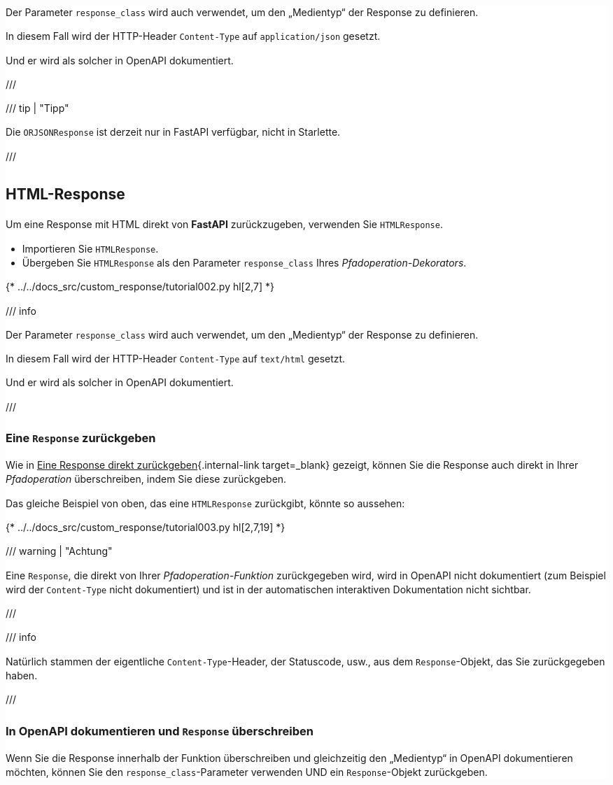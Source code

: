 Der Parameter `response_class` wird auch verwendet, um den „Medientyp“ der Response zu definieren.

In diesem Fall wird der HTTP-Header `Content-Type` auf `application/json` gesetzt.

Und er wird als solcher in OpenAPI dokumentiert.

///

/// tip | "Tipp"

Die `ORJSONResponse` ist derzeit nur in FastAPI verfügbar, nicht in Starlette.

///

## HTML-Response

Um eine Response mit HTML direkt von **FastAPI** zurückzugeben, verwenden Sie `HTMLResponse`.

* Importieren Sie `HTMLResponse`.
* Übergeben Sie `HTMLResponse` als den Parameter `response_class` Ihres *Pfadoperation-Dekorators*.

{* ../../docs_src/custom_response/tutorial002.py hl[2,7] *}

/// info

Der Parameter `response_class` wird auch verwendet, um den „Medientyp“ der Response zu definieren.

In diesem Fall wird der HTTP-Header `Content-Type` auf `text/html` gesetzt.

Und er wird als solcher in OpenAPI dokumentiert.

///

### Eine `Response` zurückgeben

Wie in [Eine Response direkt zurückgeben](response-directly.md){.internal-link target=_blank} gezeigt, können Sie die Response auch direkt in Ihrer *Pfadoperation* überschreiben, indem Sie diese zurückgeben.

Das gleiche Beispiel von oben, das eine `HTMLResponse` zurückgibt, könnte so aussehen:

{* ../../docs_src/custom_response/tutorial003.py hl[2,7,19] *}

/// warning | "Achtung"

Eine `Response`, die direkt von Ihrer *Pfadoperation-Funktion* zurückgegeben wird, wird in OpenAPI nicht dokumentiert (zum Beispiel wird der `Content-Type` nicht dokumentiert) und ist in der automatischen interaktiven Dokumentation nicht sichtbar.

///

/// info

Natürlich stammen der eigentliche `Content-Type`-Header, der Statuscode, usw., aus dem `Response`-Objekt, das Sie zurückgegeben haben.

///

### In OpenAPI dokumentieren und `Response` überschreiben

Wenn Sie die Response innerhalb der Funktion überschreiben und gleichzeitig den „Medientyp“ in OpenAPI dokumentieren möchten, können Sie den `response_class`-Parameter verwenden UND ein `Response`-Objekt zurückgeben.
